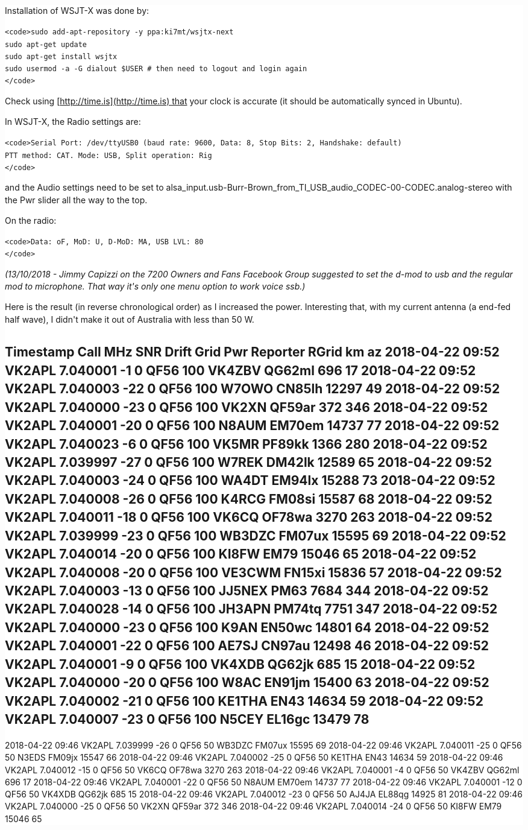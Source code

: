 
Installation of WSJT-X was done by:


    <code>sudo add-apt-repository -y ppa:ki7mt/wsjtx-next
    sudo apt-get update
    sudo apt-get install wsjtx
    sudo usermod -a -G dialout $USER # then need to logout and login again
    </code>


Check using [http://time.is](http://time.is) that your clock is accurate (it should be automatically synced in Ubuntu).

In WSJT-X, the Radio settings are:


    <code>Serial Port: /dev/ttyUSB0 (baud rate: 9600, Data: 8, Stop Bits: 2, Handshake: default)
    PTT method: CAT. Mode: USB, Split operation: Rig
    </code>


and the Audio settings need to be set to alsa_input.usb-Burr-Brown_from_TI_USB_audio_CODEC-00-CODEC.analog-stereo
with the Pwr slider all the way to the top.

On the radio:


    <code>Data: oF, MoD: U, D-MoD: MA, USB LVL: 80
    </code>


_(13/10/2018 - Jimmy Capizzi on the 7200 Owners and Fans Facebook Group suggested to set the d-mod to usb and the regular mod to microphone. That way it's only one menu option to work voice ssb.)_

Here is the result (in reverse chronological order) as I increased the power. Interesting that, with my current antenna (a end-fed half wave), I didn't make it out of Australia with less than 50 W.

Timestamp Call MHz SNR Drift Grid Pwr Reporter RGrid km az
2018-04-22 09:52 VK2APL 7.040001 -1 0 QF56 100 VK4ZBV QG62ml 696 17
2018-04-22 09:52 VK2APL 7.040003 -22 0 QF56 100 W7OWO CN85lh 12297 49
2018-04-22 09:52 VK2APL 7.040000 -23 0 QF56 100 VK2XN QF59ar 372 346
2018-04-22 09:52 VK2APL 7.040001 -20 0 QF56 100 N8AUM EM70em 14737 77
2018-04-22 09:52 VK2APL 7.040023 -6 0 QF56 100 VK5MR PF89kk 1366 280
2018-04-22 09:52 VK2APL 7.039997 -27 0 QF56 100 W7REK DM42lk 12589 65
2018-04-22 09:52 VK2APL 7.040003 -24 0 QF56 100 WA4DT EM94lx 15288 73
2018-04-22 09:52 VK2APL 7.040008 -26 0 QF56 100 K4RCG FM08si 15587 68
2018-04-22 09:52 VK2APL 7.040011 -18 0 QF56 100 VK6CQ OF78wa 3270 263
2018-04-22 09:52 VK2APL 7.039999 -23 0 QF56 100 WB3DZC FM07ux 15595 69
2018-04-22 09:52 VK2APL 7.040014 -20 0 QF56 100 KI8FW EM79 15046 65
2018-04-22 09:52 VK2APL 7.040008 -20 0 QF56 100 VE3CWM FN15xi 15836 57
2018-04-22 09:52 VK2APL 7.040003 -13 0 QF56 100 JJ5NEX PM63 7684 344
2018-04-22 09:52 VK2APL 7.040028 -14 0 QF56 100 JH3APN PM74tq 7751 347
2018-04-22 09:52 VK2APL 7.040000 -23 0 QF56 100 K9AN EN50wc 14801 64
2018-04-22 09:52 VK2APL 7.040001 -22 0 QF56 100 AE7SJ CN97au 12498 46
2018-04-22 09:52 VK2APL 7.040001 -9 0 QF56 100 VK4XDB QG62jk 685 15
2018-04-22 09:52 VK2APL 7.040000 -20 0 QF56 100 W8AC EN91jm 15400 63
2018-04-22 09:52 VK2APL 7.040002 -21 0 QF56 100 KE1THA EN43 14634 59
2018-04-22 09:52 VK2APL 7.040007 -23 0 QF56 100 N5CEY EL16gc 13479 78
--
2018-04-22 09:46 VK2APL 7.039999 -26 0 QF56 50 WB3DZC FM07ux 15595 69
2018-04-22 09:46 VK2APL 7.040011 -25 0 QF56 50 N3EDS FM09jx 15547 66
2018-04-22 09:46 VK2APL 7.040002 -25 0 QF56 50 KE1THA EN43 14634 59
2018-04-22 09:46 VK2APL 7.040012 -15 0 QF56 50 VK6CQ OF78wa 3270 263
2018-04-22 09:46 VK2APL 7.040001 -4 0 QF56 50 VK4ZBV QG62ml 696 17
2018-04-22 09:46 VK2APL 7.040001 -22 0 QF56 50 N8AUM EM70em 14737 77
2018-04-22 09:46 VK2APL 7.040001 -12 0 QF56 50 VK4XDB QG62jk 685 15
2018-04-22 09:46 VK2APL 7.040012 -23 0 QF56 50 AJ4JA EL88qg 14925 81
2018-04-22 09:46 VK2APL 7.040000 -25 0 QF56 50 VK2XN QF59ar 372 346
2018-04-22 09:46 VK2APL 7.040014 -24 0 QF56 50 KI8FW EM79 15046 65